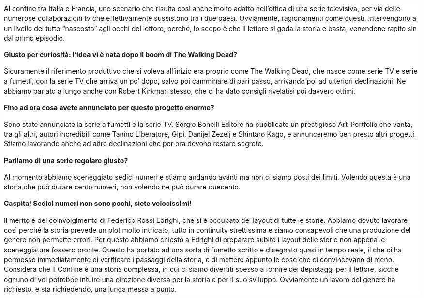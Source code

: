 <p class="Standard">
  Al confine tra Italia e Francia, uno scenario che risulta così anche molto adatto nell&#8217;ottica di una serie televisiva, per via delle numerose collaborazioni tv che effettivamente sussistono tra i due paesi. Ovviamente, ragionamenti come questi, intervengono a un livello del tutto “nascosto” agli occhi del lettore, perché, lo scopo è che il lettore si goda la storia e basta, venendone rapito sin dal primo episodio.
</p>

<p class="Standard">
  <b>Giusto per curiosità: l&#8217;idea vi è nata dopo il boom di The Walking Dead?</b>
</p>

<p class="Standard">
  Sicuramente il riferimento produttivo che si voleva all&#8217;inizio era proprio come The Walking Dead, che nasce come serie TV e serie a fumetti, con la serie TV che arriva un po&#8217; dopo, salvo poi camminare di pari passo, arrivando poi ad ulteriori declinazioni. Ne abbiamo parlato a lungo anche con Robert Kirkman stesso, che ci ha dato consigli rivelatisi poi davvero ottimi.
</p>

<p class="Standard">
  <b>Fino ad ora cosa avete annunciato per questo progetto enorme?</b>
</p>

<p class="Standard">
  Sono state annunciate la serie a fumetti e la serie TV, Sergio Bonelli Editore ha pubblicato un prestigioso Art-Portfolio che vanta, tra gli altri, autori incredibili come Tanino Liberatore, Gipi, Danijel Zezelj e Shintaro Kago, e annunceremo ben presto altri progetti. Stiamo lavorando anche ad altre declinazioni che per ora devono restare segrete.
</p>

<p class="Standard">
  <b>Parliamo di una serie regolare giusto?</b>
</p>

<p class="Standard">
  Al momento abbiamo sceneggiato sedici numeri e stiamo andando avanti ma non ci siamo posti dei limiti. Volendo questa è una storia che può durare cento numeri, non volendo ne può durare duecento.
</p>

<p class="Standard">
  <b>Caspita! Sedici numeri non sono pochi, siete velocissimi!</b>
</p>

<p class="Standard">
  Il merito è del coinvolgimento di Federico Rossi Edrighi, che si è occupato dei layout di tutte le storie. Abbiamo dovuto lavorare così perché la storia prevede un plot molto intricato, tutto in continuity strettissima e siamo consapevoli che una produzione del genere non permette errori. Per questo abbiamo chiesto a Edrighi di preparare subito i layout delle storie non appena le sceneggiature fossero pronte. Questo ha portato ad una sorta di fumetto scritto e disegnato quasi in tempo reale, il che ci ha permesso immediatamente di verificare i passaggi della storia, e di mettere appunto le cose che ci convincevano di meno. Considera che Il Confine è una storia complessa, in cui ci siamo divertiti spesso a fornire dei depistaggi per il lettore, sicché ognuno di voi potrebbe intuire una direzione diversa per la storia e per il suo sviluppo. Ovviamente un lavoro del genere ha richiesto, e sta richiedendo, una lunga messa a punto.
</p>
